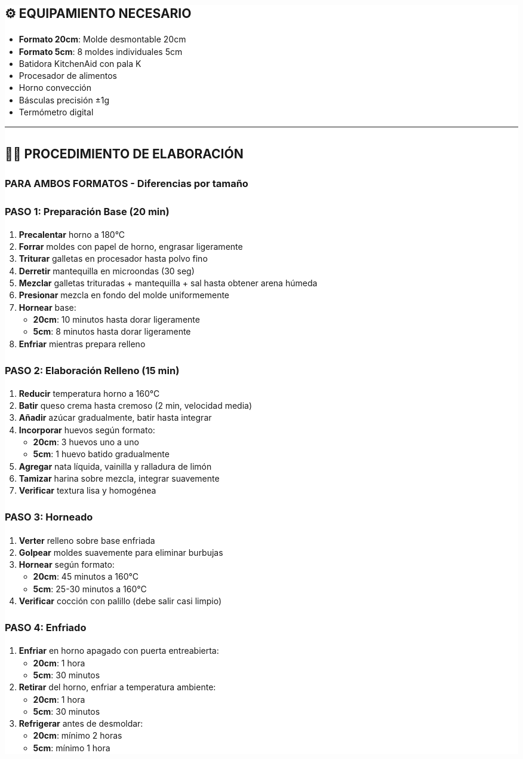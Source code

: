 
## ⚙️ **EQUIPAMIENTO NECESARIO**
- **Formato 20cm**: Molde desmontable 20cm
- **Formato 5cm**: 8 moldes individuales 5cm
- Batidora KitchenAid con pala K
- Procesador de alimentos
- Horno convección
- Básculas precisión ±1g
- Termómetro digital

---

## 👩‍🍳 **PROCEDIMIENTO DE ELABORACIÓN**

### **PARA AMBOS FORMATOS - Diferencias por tamaño**

### **PASO 1: Preparación Base (20 min)**
1. **Precalentar** horno a 180°C
2. **Forrar** moldes con papel de horno, engrasar ligeramente
3. **Triturar** galletas en procesador hasta polvo fino
4. **Derretir** mantequilla en microondas (30 seg)
5. **Mezclar** galletas trituradas + mantequilla + sal hasta obtener arena húmeda
6. **Presionar** mezcla en fondo del molde uniformemente
7. **Hornear** base:
   - **20cm**: 10 minutos hasta dorar ligeramente
   - **5cm**: 8 minutos hasta dorar ligeramente
8. **Enfriar** mientras prepara relleno

### **PASO 2: Elaboración Relleno (15 min)**
1. **Reducir** temperatura horno a 160°C
2. **Batir** queso crema hasta cremoso (2 min, velocidad media)
3. **Añadir** azúcar gradualmente, batir hasta integrar
4. **Incorporar** huevos según formato:
   - **20cm**: 3 huevos uno a uno
   - **5cm**: 1 huevo batido gradualmente
5. **Agregar** nata líquida, vainilla y ralladura de limón
6. **Tamizar** harina sobre mezcla, integrar suavemente
7. **Verificar** textura lisa y homogénea

### **PASO 3: Horneado**
1. **Verter** relleno sobre base enfriada
2. **Golpear** moldes suavemente para eliminar burbujas
3. **Hornear** según formato:
   - **20cm**: 45 minutos a 160°C
   - **5cm**: 25-30 minutos a 160°C
4. **Verificar** cocción con palillo (debe salir casi limpio)

### **PASO 4: Enfriado**
1. **Enfriar** en horno apagado con puerta entreabierta:
   - **20cm**: 1 hora
   - **5cm**: 30 minutos
2. **Retirar** del horno, enfriar a temperatura ambiente:
   - **20cm**: 1 hora
   - **5cm**: 30 minutos
3. **Refrigerar** antes de desmoldar:
   - **20cm**: mínimo 2 horas
   - **5cm**: mínimo 1 hora
